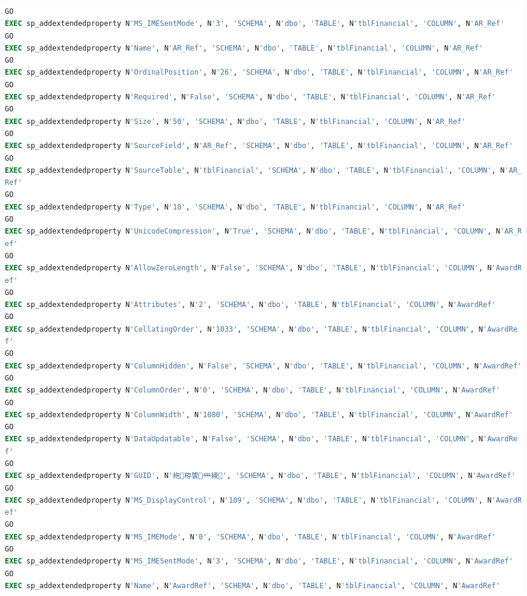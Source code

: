 ```sql
GO
EXEC sp_addextendedproperty N'MS_IMESentMode', N'3', 'SCHEMA', N'dbo', 'TABLE', N'tblFinancial', 'COLUMN', N'AR_Ref'
GO
EXEC sp_addextendedproperty N'Name', N'AR_Ref', 'SCHEMA', N'dbo', 'TABLE', N'tblFinancial', 'COLUMN', N'AR_Ref'
GO
EXEC sp_addextendedproperty N'OrdinalPosition', N'26', 'SCHEMA', N'dbo', 'TABLE', N'tblFinancial', 'COLUMN', N'AR_Ref'
GO
EXEC sp_addextendedproperty N'Required', N'False', 'SCHEMA', N'dbo', 'TABLE', N'tblFinancial', 'COLUMN', N'AR_Ref'
GO
EXEC sp_addextendedproperty N'Size', N'50', 'SCHEMA', N'dbo', 'TABLE', N'tblFinancial', 'COLUMN', N'AR_Ref'
GO
EXEC sp_addextendedproperty N'SourceField', N'AR_Ref', 'SCHEMA', N'dbo', 'TABLE', N'tblFinancial', 'COLUMN', N'AR_Ref'
GO
EXEC sp_addextendedproperty N'SourceTable', N'tblFinancial', 'SCHEMA', N'dbo', 'TABLE', N'tblFinancial', 'COLUMN', N'AR_Ref'
GO
EXEC sp_addextendedproperty N'Type', N'10', 'SCHEMA', N'dbo', 'TABLE', N'tblFinancial', 'COLUMN', N'AR_Ref'
GO
EXEC sp_addextendedproperty N'UnicodeCompression', N'True', 'SCHEMA', N'dbo', 'TABLE', N'tblFinancial', 'COLUMN', N'AR_Ref'
GO
EXEC sp_addextendedproperty N'AllowZeroLength', N'False', 'SCHEMA', N'dbo', 'TABLE', N'tblFinancial', 'COLUMN', N'AwardRef'
GO
EXEC sp_addextendedproperty N'Attributes', N'2', 'SCHEMA', N'dbo', 'TABLE', N'tblFinancial', 'COLUMN', N'AwardRef'
GO
EXEC sp_addextendedproperty N'CollatingOrder', N'1033', 'SCHEMA', N'dbo', 'TABLE', N'tblFinancial', 'COLUMN', N'AwardRef'
GO
EXEC sp_addextendedproperty N'ColumnHidden', N'False', 'SCHEMA', N'dbo', 'TABLE', N'tblFinancial', 'COLUMN', N'AwardRef'
GO
EXEC sp_addextendedproperty N'ColumnOrder', N'0', 'SCHEMA', N'dbo', 'TABLE', N'tblFinancial', 'COLUMN', N'AwardRef'
GO
EXEC sp_addextendedproperty N'ColumnWidth', N'1080', 'SCHEMA', N'dbo', 'TABLE', N'tblFinancial', 'COLUMN', N'AwardRef'
GO
EXEC sp_addextendedproperty N'DataUpdatable', N'False', 'SCHEMA', N'dbo', 'TABLE', N'tblFinancial', 'COLUMN', N'AwardRef'
GO
EXEC sp_addextendedproperty N'GUID', N'絁⴨栫䉙꒍ᚉ綾', 'SCHEMA', N'dbo', 'TABLE', N'tblFinancial', 'COLUMN', N'AwardRef'
GO
EXEC sp_addextendedproperty N'MS_DisplayControl', N'109', 'SCHEMA', N'dbo', 'TABLE', N'tblFinancial', 'COLUMN', N'AwardRef'
GO
EXEC sp_addextendedproperty N'MS_IMEMode', N'0', 'SCHEMA', N'dbo', 'TABLE', N'tblFinancial', 'COLUMN', N'AwardRef'
GO
EXEC sp_addextendedproperty N'MS_IMESentMode', N'3', 'SCHEMA', N'dbo', 'TABLE', N'tblFinancial', 'COLUMN', N'AwardRef'
GO
EXEC sp_addextendedproperty N'Name', N'AwardRef', 'SCHEMA', N'dbo', 'TABLE', N'tblFinancial', 'COLUMN', N'AwardRef'
```